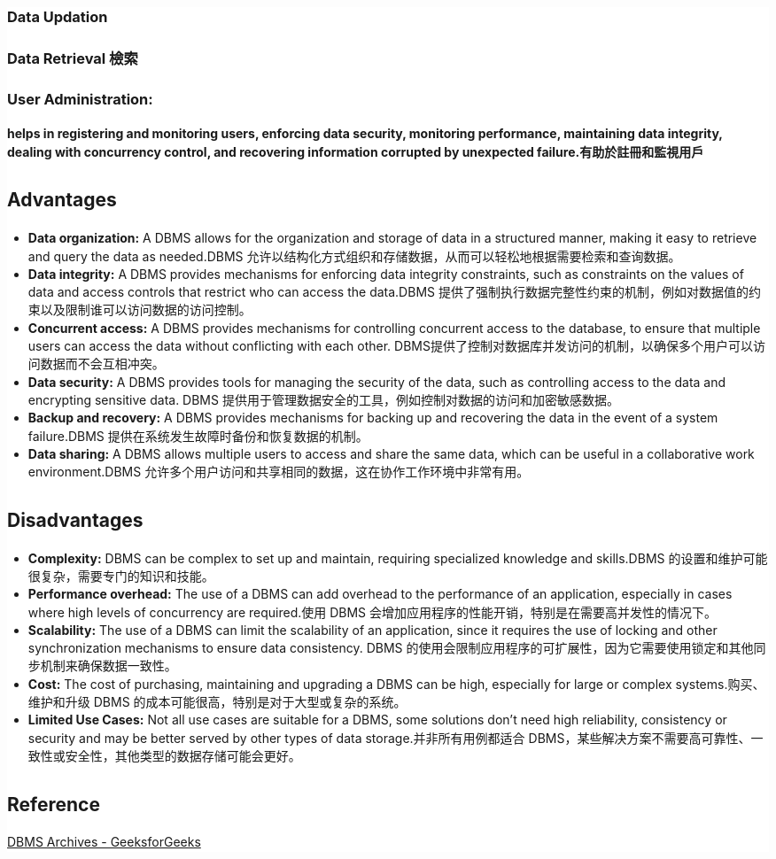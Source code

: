### **Data Updation**

### **Data Retrieval 檢索**

### **User Administration:**

**helps in registering and monitoring users, enforcing data security, monitoring performance, maintaining data integrity, dealing with concurrency control, and recovering information corrupted by unexpected failure.有助於註冊和監視用戶**

## **Advantages**

- **Data organization:** A DBMS allows for the organization and storage of data in a structured manner, making it easy to retrieve and query the data as needed.DBMS 允许以结构化方式组织和存储数据，从而可以轻松地根据需要检索和查询数据。
- **Data integrity:** A DBMS provides mechanisms for enforcing data integrity constraints, such as constraints on the values of data and access controls that restrict who can access the data.DBMS 提供了强制执行数据完整性约束的机制，例如对数据值的约束以及限制谁可以访问数据的访问控制。
- **Concurrent access:** A DBMS provides mechanisms for controlling concurrent access to the database, to ensure that multiple users can access the data without conflicting with each other. DBMS提供了控制对数据库并发访问的机制，以确保多个用户可以访问数据而不会互相冲突。
- **Data security:** A DBMS provides tools for managing the security of the data, such as controlling access to the data and encrypting sensitive data. DBMS 提供用于管理数据安全的工具，例如控制对数据的访问和加密敏感数据。
- **Backup and recovery:** A DBMS provides mechanisms for backing up and recovering the data in the event of a system failure.DBMS 提供在系统发生故障时备份和恢复数据的机制。
- **Data sharing:** A DBMS allows multiple users to access and share the same data, which can be useful in a collaborative work environment.DBMS 允许多个用户访问和共享相同的数据，这在协作工作环境中非常有用。

## **Disadvantages**

- **Complexity:** DBMS can be complex to set up and maintain, requiring specialized knowledge and skills.DBMS 的设置和维护可能很复杂，需要专门的知识和技能。
- **Performance overhead:** The use of a DBMS can add overhead to the performance of an application, especially in cases where high levels of concurrency are required.使用 DBMS 会增加应用程序的性能开销，特别是在需要高并发性的情况下。
- **Scalability:** The use of a DBMS can limit the scalability of an application, since it requires the use of locking and other synchronization mechanisms to ensure data consistency. DBMS 的使用会限制应用程序的可扩展性，因为它需要使用锁定和其他同步机制来确保数据一致性。
- **Cost:** The cost of purchasing, maintaining and upgrading a DBMS can be high, especially for large or complex systems.购买、维护和升级 DBMS 的成本可能很高，特别是对于大型或复杂的系统。
- **Limited Use Cases:** Not all use cases are suitable for a DBMS, some solutions don’t need high reliability, consistency or security and may be better served by other types of data storage.并非所有用例都适合 DBMS，某些解决方案不需要高可靠性、一致性或安全性，其他类型的数据存储可能会更好。

## Reference

[DBMS Archives - GeeksforGeeks](https://www.geeksforgeeks.org/category/dbms/)
